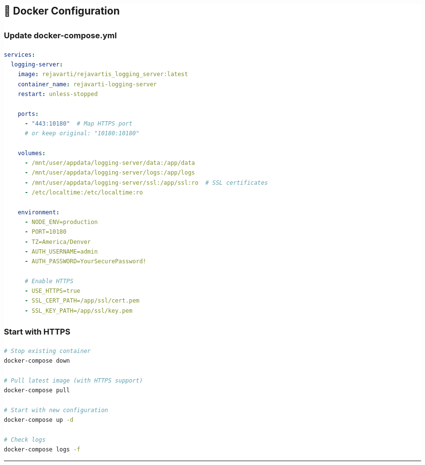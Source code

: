 
## 🐳 Docker Configuration

### Update docker-compose.yml

```yaml
services:
  logging-server:
    image: rejavarti/rejavartis_logging_server:latest
    container_name: rejavarti-logging-server
    restart: unless-stopped
    
    ports:
      - "443:10180"  # Map HTTPS port
      # or keep original: "10180:10180"
    
    volumes:
      - /mnt/user/appdata/logging-server/data:/app/data
      - /mnt/user/appdata/logging-server/logs:/app/logs
      - /mnt/user/appdata/logging-server/ssl:/app/ssl:ro  # SSL certificates
      - /etc/localtime:/etc/localtime:ro
    
    environment:
      - NODE_ENV=production
      - PORT=10180
      - TZ=America/Denver
      - AUTH_USERNAME=admin
      - AUTH_PASSWORD=YourSecurePassword!
      
      # Enable HTTPS
      - USE_HTTPS=true
      - SSL_CERT_PATH=/app/ssl/cert.pem
      - SSL_KEY_PATH=/app/ssl/key.pem
```

### Start with HTTPS

```bash
# Stop existing container
docker-compose down

# Pull latest image (with HTTPS support)
docker-compose pull

# Start with new configuration
docker-compose up -d

# Check logs
docker-compose logs -f
```

---
